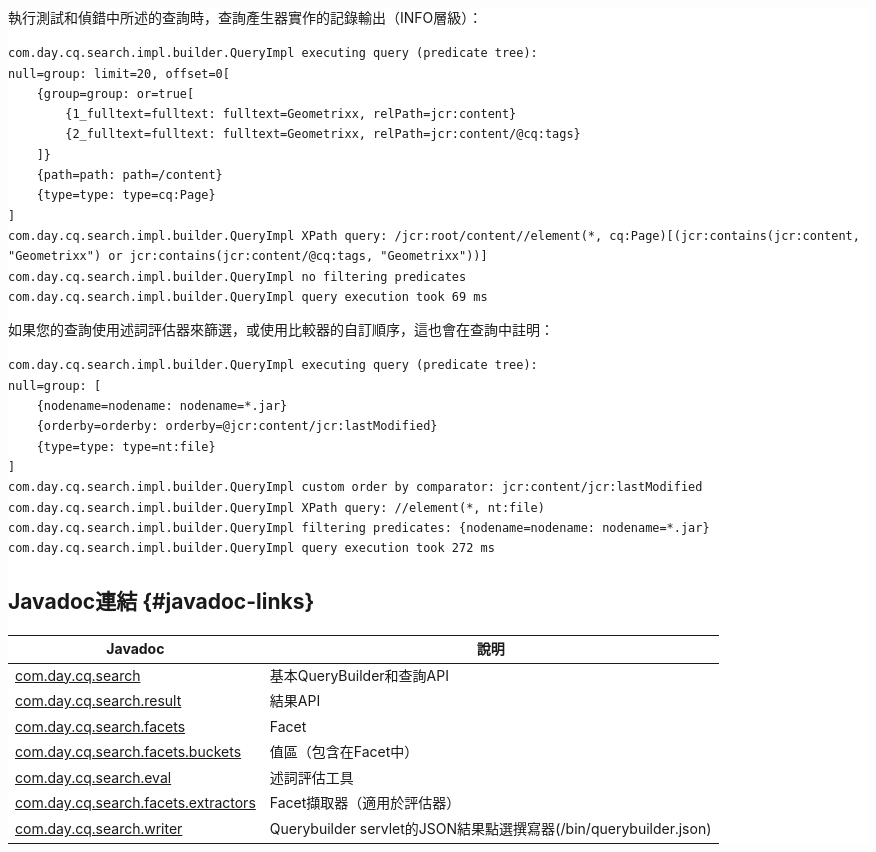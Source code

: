 執行測試和偵錯中所述的查詢時，查詢產生器實作的記錄輸出（INFO層級）：

```xml
com.day.cq.search.impl.builder.QueryImpl executing query (predicate tree):
null=group: limit=20, offset=0[
    {group=group: or=true[
        {1_fulltext=fulltext: fulltext=Geometrixx, relPath=jcr:content}
        {2_fulltext=fulltext: fulltext=Geometrixx, relPath=jcr:content/@cq:tags}
    ]}
    {path=path: path=/content}
    {type=type: type=cq:Page}
]
com.day.cq.search.impl.builder.QueryImpl XPath query: /jcr:root/content//element(*, cq:Page)[(jcr:contains(jcr:content, "Geometrixx") or jcr:contains(jcr:content/@cq:tags, "Geometrixx"))]
com.day.cq.search.impl.builder.QueryImpl no filtering predicates
com.day.cq.search.impl.builder.QueryImpl query execution took 69 ms
```

如果您的查詢使用述詞評估器來篩選，或使用比較器的自訂順序，這也會在查詢中註明：

```xml
com.day.cq.search.impl.builder.QueryImpl executing query (predicate tree):
null=group: [
    {nodename=nodename: nodename=*.jar}
    {orderby=orderby: orderby=@jcr:content/jcr:lastModified}
    {type=type: type=nt:file}
]
com.day.cq.search.impl.builder.QueryImpl custom order by comparator: jcr:content/jcr:lastModified
com.day.cq.search.impl.builder.QueryImpl XPath query: //element(*, nt:file)
com.day.cq.search.impl.builder.QueryImpl filtering predicates: {nodename=nodename: nodename=*.jar}
com.day.cq.search.impl.builder.QueryImpl query execution took 272 ms
```

## Javadoc連結 {#javadoc-links}

| **Javadoc** | **說明** |
|---|---|
| [com.day.cq.search](https://developer.adobe.com/experience-manager/reference-materials/6-5-lts/javadoc/com/day/cq/search/package-summary.html) | 基本QueryBuilder和查詢API |
| [com.day.cq.search.result](https://developer.adobe.com/experience-manager/reference-materials/6-5-lts/javadoc/com/day/cq/search/result/package-summary.html) | 結果API |
| [com.day.cq.search.facets](https://developer.adobe.com/experience-manager/reference-materials/6-5-lts/javadoc/com/day/cq/search/facets/package-summary.html) | Facet |
| [com.day.cq.search.facets.buckets](https://developer.adobe.com/experience-manager/reference-materials/6-5-lts/javadoc/com/day/cq/search/facets/buckets/package-summary.html) | 值區（包含在Facet中） |
| [com.day.cq.search.eval](https://developer.adobe.com/experience-manager/reference-materials/6-5-lts/javadoc/com/day/cq/search/eval/package-summary.html) | 述詞評估工具 |
| [com.day.cq.search.facets.extractors](https://developer.adobe.com/experience-manager/reference-materials/6-5-lts/javadoc/com/day/cq/search/facets/extractors/package-summary.html) | Facet擷取器（適用於評估器） |
| [com.day.cq.search.writer](https://developer.adobe.com/experience-manager/reference-materials/6-5-lts/javadoc/com/day/cq/search/writer/package-summary.html) | Querybuilder servlet的JSON結果點選撰寫器(/bin/querybuilder.json) |

